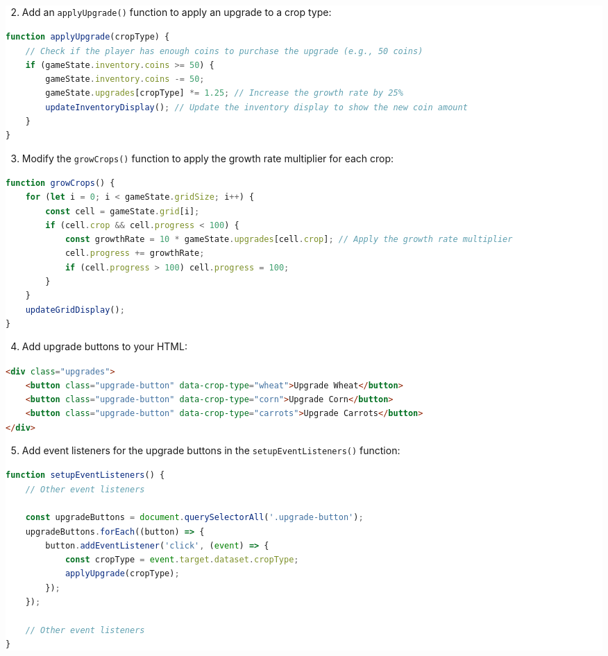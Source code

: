 2. Add an `applyUpgrade()` function to apply an upgrade to a crop type:

```javascript
function applyUpgrade(cropType) {
    // Check if the player has enough coins to purchase the upgrade (e.g., 50 coins)
    if (gameState.inventory.coins >= 50) {
        gameState.inventory.coins -= 50;
        gameState.upgrades[cropType] *= 1.25; // Increase the growth rate by 25%
        updateInventoryDisplay(); // Update the inventory display to show the new coin amount
    }
}
```

3. Modify the `growCrops()` function to apply the growth rate multiplier for each crop:

```javascript
function growCrops() {
    for (let i = 0; i < gameState.gridSize; i++) {
        const cell = gameState.grid[i];
        if (cell.crop && cell.progress < 100) {
            const growthRate = 10 * gameState.upgrades[cell.crop]; // Apply the growth rate multiplier
            cell.progress += growthRate;
            if (cell.progress > 100) cell.progress = 100;
        }
    }
    updateGridDisplay();
}
```

4. Add upgrade buttons to your HTML:

```html
<div class="upgrades">
    <button class="upgrade-button" data-crop-type="wheat">Upgrade Wheat</button>
    <button class="upgrade-button" data-crop-type="corn">Upgrade Corn</button>
    <button class="upgrade-button" data-crop-type="carrots">Upgrade Carrots</button>
</div>
```

5. Add event listeners for the upgrade buttons in the `setupEventListeners()` function:

```javascript
function setupEventListeners() {
    // Other event listeners

    const upgradeButtons = document.querySelectorAll('.upgrade-button');
    upgradeButtons.forEach((button) => {
        button.addEventListener('click', (event) => {
            const cropType = event.target.dataset.cropType;
            applyUpgrade(cropType);
        });
    });

    // Other event listeners
}
```
